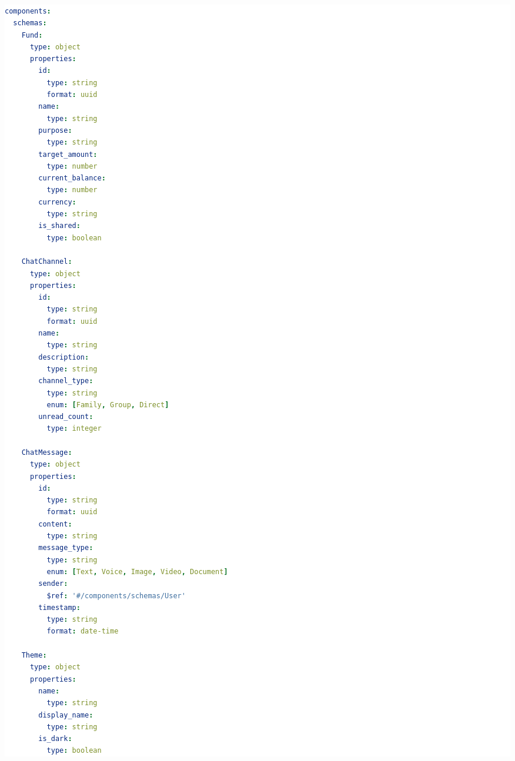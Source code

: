 ```yaml
components:
  schemas:
    Fund:
      type: object
      properties:
        id:
          type: string
          format: uuid
        name:
          type: string
        purpose:
          type: string
        target_amount:
          type: number
        current_balance:
          type: number
        currency:
          type: string
        is_shared:
          type: boolean

    ChatChannel:
      type: object
      properties:
        id:
          type: string
          format: uuid
        name:
          type: string
        description:
          type: string
        channel_type:
          type: string
          enum: [Family, Group, Direct]
        unread_count:
          type: integer

    ChatMessage:
      type: object
      properties:
        id:
          type: string
          format: uuid
        content:
          type: string
        message_type:
          type: string
          enum: [Text, Voice, Image, Video, Document]
        sender:
          $ref: '#/components/schemas/User'
        timestamp:
          type: string
          format: date-time

    Theme:
      type: object
      properties:
        name:
          type: string
        display_name:
          type: string
        is_dark:
          type: boolean
```